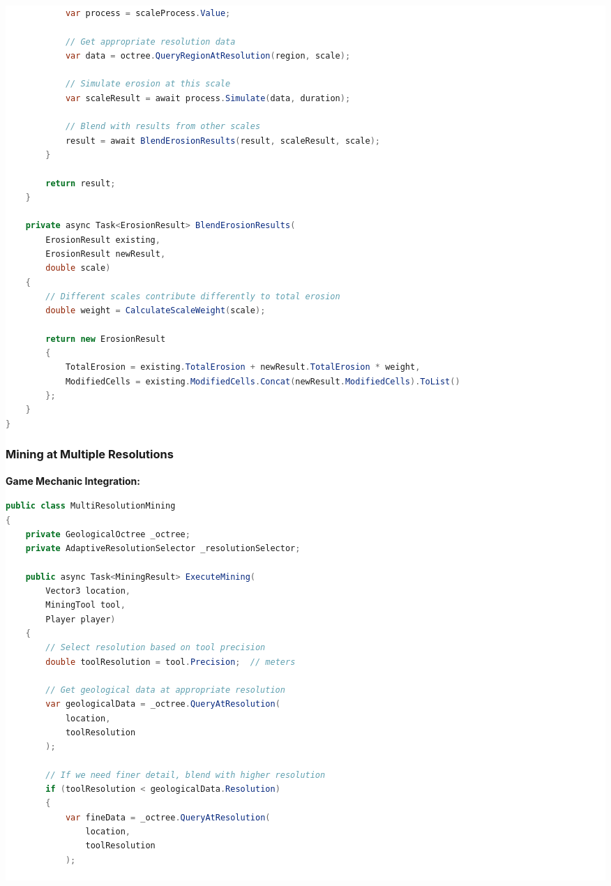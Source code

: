 ```csharp
            var process = scaleProcess.Value;
            
            // Get appropriate resolution data
            var data = octree.QueryRegionAtResolution(region, scale);
            
            // Simulate erosion at this scale
            var scaleResult = await process.Simulate(data, duration);
            
            // Blend with results from other scales
            result = await BlendErosionResults(result, scaleResult, scale);
        }
        
        return result;
    }
    
    private async Task<ErosionResult> BlendErosionResults(
        ErosionResult existing,
        ErosionResult newResult,
        double scale)
    {
        // Different scales contribute differently to total erosion
        double weight = CalculateScaleWeight(scale);
        
        return new ErosionResult
        {
            TotalErosion = existing.TotalErosion + newResult.TotalErosion * weight,
            ModifiedCells = existing.ModifiedCells.Concat(newResult.ModifiedCells).ToList()
        };
    }
}
```

### Mining at Multiple Resolutions

**Game Mechanic Integration:**

```csharp
public class MultiResolutionMining
{
    private GeologicalOctree _octree;
    private AdaptiveResolutionSelector _resolutionSelector;
    
    public async Task<MiningResult> ExecuteMining(
        Vector3 location,
        MiningTool tool,
        Player player)
    {
        // Select resolution based on tool precision
        double toolResolution = tool.Precision;  // meters
        
        // Get geological data at appropriate resolution
        var geologicalData = _octree.QueryAtResolution(
            location, 
            toolResolution
        );
        
        // If we need finer detail, blend with higher resolution
        if (toolResolution < geologicalData.Resolution)
        {
            var fineData = _octree.QueryAtResolution(
                location,
                toolResolution
            );
            
```